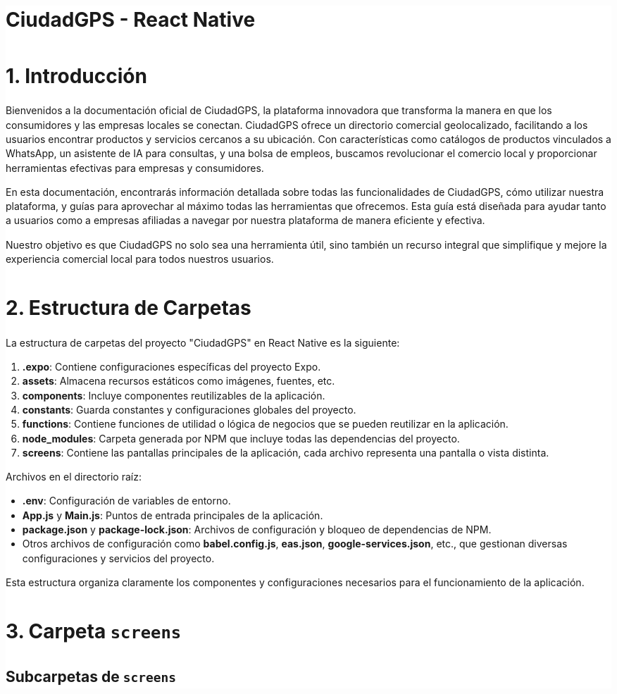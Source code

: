 # CiudadGPS - React Native

# **1. Introducción**

Bienvenidos a la documentación oficial de CiudadGPS, la plataforma innovadora que transforma la manera en que los consumidores y las empresas locales se conectan. CiudadGPS ofrece un directorio comercial geolocalizado, facilitando a los usuarios encontrar productos y servicios cercanos a su ubicación. Con características como catálogos de productos vinculados a WhatsApp, un asistente de IA para consultas, y una bolsa de empleos, buscamos revolucionar el comercio local y proporcionar herramientas efectivas para empresas y consumidores.

En esta documentación, encontrarás información detallada sobre todas las funcionalidades de CiudadGPS, cómo utilizar nuestra plataforma, y guías para aprovechar al máximo todas las herramientas que ofrecemos. Esta guía está diseñada para ayudar tanto a usuarios como a empresas afiliadas a navegar por nuestra plataforma de manera eficiente y efectiva.

Nuestro objetivo es que CiudadGPS no solo sea una herramienta útil, sino también un recurso integral que simplifique y mejore la experiencia comercial local para todos nuestros usuarios.

# 2. Estructura de Carpetas

La estructura de carpetas del proyecto "CiudadGPS" en React Native es la siguiente:

1. **.expo**: Contiene configuraciones específicas del proyecto Expo.
2. **assets**: Almacena recursos estáticos como imágenes, fuentes, etc.
3. **components**: Incluye componentes reutilizables de la aplicación.
4. **constants**: Guarda constantes y configuraciones globales del proyecto.
5. **functions**: Contiene funciones de utilidad o lógica de negocios que se pueden reutilizar en la aplicación.
6. **node_modules**: Carpeta generada por NPM que incluye todas las dependencias del proyecto.
7. **screens**: Contiene las pantallas principales de la aplicación, cada archivo representa una pantalla o vista distinta.

Archivos en el directorio raíz:

- **.env**: Configuración de variables de entorno.
- **App.js** y **Main.js**: Puntos de entrada principales de la aplicación.
- **package.json** y **package-lock.json**: Archivos de configuración y bloqueo de dependencias de NPM.
- Otros archivos de configuración como **babel.config.js**, **eas.json**, **google-services.json**, etc., que gestionan diversas configuraciones y servicios del proyecto.

Esta estructura organiza claramente los componentes y configuraciones necesarios para el funcionamiento de la aplicación.

# 3. Carpeta `screens`

## Subcarpetas de `screens`
